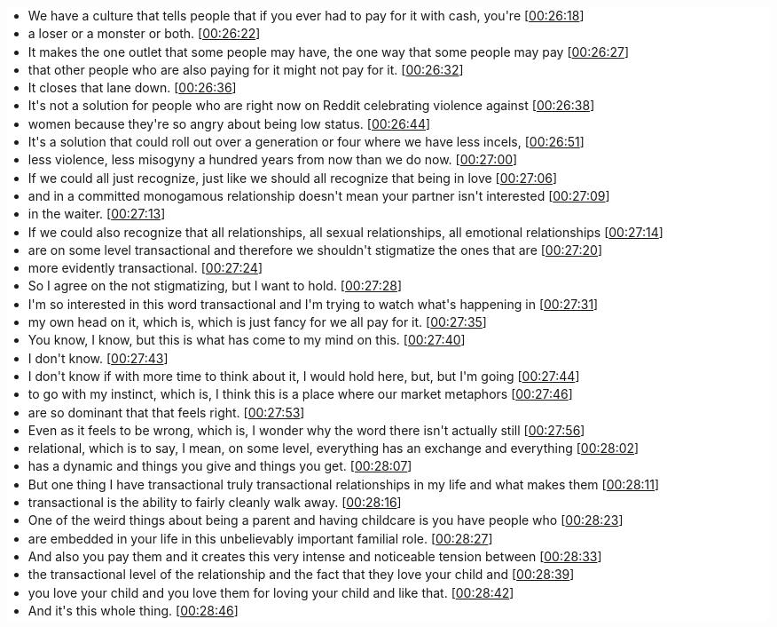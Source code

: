 *  We have a culture that tells people that if you ever had to pay for it with cash, you're [[00:26:18](https://www.youtube.com/watch?v=n1w2bhlXaJc&t=1578.06s)]
*  a loser or a monster or both. [[00:26:22](https://www.youtube.com/watch?v=n1w2bhlXaJc&t=1582.22s)]
*  It makes the one outlet that some people may have, the one way that some people may pay [[00:26:27](https://www.youtube.com/watch?v=n1w2bhlXaJc&t=1587.7s)]
*  that other people who are also paying for it might not pay for it. [[00:26:32](https://www.youtube.com/watch?v=n1w2bhlXaJc&t=1592.74s)]
*  It closes that lane down. [[00:26:36](https://www.youtube.com/watch?v=n1w2bhlXaJc&t=1596.5s)]
*  It's not a solution for people who are right now on Reddit celebrating violence against [[00:26:38](https://www.youtube.com/watch?v=n1w2bhlXaJc&t=1598.26s)]
*  women because they're so angry about being low status. [[00:26:44](https://www.youtube.com/watch?v=n1w2bhlXaJc&t=1604.1s)]
*  It's a solution that could roll out over a generation or four where we have less incels, [[00:26:51](https://www.youtube.com/watch?v=n1w2bhlXaJc&t=1611.5s)]
*  less violence, less misogyny a hundred years from now than we do now. [[00:27:00](https://www.youtube.com/watch?v=n1w2bhlXaJc&t=1620.54s)]
*  If we could all just recognize, just like we should all recognize that being in love [[00:27:06](https://www.youtube.com/watch?v=n1w2bhlXaJc&t=1626.5s)]
*  and in a committed monogamous relationship doesn't mean your partner isn't interested [[00:27:09](https://www.youtube.com/watch?v=n1w2bhlXaJc&t=1629.58s)]
*  in the waiter. [[00:27:13](https://www.youtube.com/watch?v=n1w2bhlXaJc&t=1633.14s)]
*  If we could also recognize that all relationships, all sexual relationships, all emotional relationships [[00:27:14](https://www.youtube.com/watch?v=n1w2bhlXaJc&t=1634.58s)]
*  are on some level transactional and therefore we shouldn't stigmatize the ones that are [[00:27:20](https://www.youtube.com/watch?v=n1w2bhlXaJc&t=1640.3400000000001s)]
*  more evidently transactional. [[00:27:24](https://www.youtube.com/watch?v=n1w2bhlXaJc&t=1644.7s)]
*  So I agree on the not stigmatizing, but I want to hold. [[00:27:28](https://www.youtube.com/watch?v=n1w2bhlXaJc&t=1648.82s)]
*  I'm so interested in this word transactional and I'm trying to watch what's happening in [[00:27:31](https://www.youtube.com/watch?v=n1w2bhlXaJc&t=1651.06s)]
*  my own head on it, which is, which is just fancy for we all pay for it. [[00:27:35](https://www.youtube.com/watch?v=n1w2bhlXaJc&t=1655.1399999999999s)]
*  You know, I know, but this is what has come to my mind on this. [[00:27:40](https://www.youtube.com/watch?v=n1w2bhlXaJc&t=1660.58s)]
*  I don't know. [[00:27:43](https://www.youtube.com/watch?v=n1w2bhlXaJc&t=1663.26s)]
*  I don't know if with more time to think about it, I would hold here, but, but I'm going [[00:27:44](https://www.youtube.com/watch?v=n1w2bhlXaJc&t=1664.26s)]
*  to go with my instinct, which is, I think this is a place where our market metaphors [[00:27:46](https://www.youtube.com/watch?v=n1w2bhlXaJc&t=1666.98s)]
*  are so dominant that that feels right. [[00:27:53](https://www.youtube.com/watch?v=n1w2bhlXaJc&t=1673.6599999999999s)]
*  Even as it feels to be wrong, which is, I wonder why the word there isn't actually still [[00:27:56](https://www.youtube.com/watch?v=n1w2bhlXaJc&t=1676.62s)]
*  relational, which is to say, I mean, on some level, everything has an exchange and everything [[00:28:02](https://www.youtube.com/watch?v=n1w2bhlXaJc&t=1682.5s)]
*  has a dynamic and things you give and things you get. [[00:28:07](https://www.youtube.com/watch?v=n1w2bhlXaJc&t=1687.98s)]
*  But one thing I have transactional truly transactional relationships in my life and what makes them [[00:28:11](https://www.youtube.com/watch?v=n1w2bhlXaJc&t=1691.3799999999999s)]
*  transactional is the ability to fairly cleanly walk away. [[00:28:16](https://www.youtube.com/watch?v=n1w2bhlXaJc&t=1696.26s)]
*  One of the weird things about being a parent and having childcare is you have people who [[00:28:23](https://www.youtube.com/watch?v=n1w2bhlXaJc&t=1703.18s)]
*  are embedded in your life in this unbelievably important familial role. [[00:28:27](https://www.youtube.com/watch?v=n1w2bhlXaJc&t=1707.74s)]
*  And also you pay them and it creates this very intense and noticeable tension between [[00:28:33](https://www.youtube.com/watch?v=n1w2bhlXaJc&t=1713.38s)]
*  the transactional level of the relationship and the fact that they love your child and [[00:28:39](https://www.youtube.com/watch?v=n1w2bhlXaJc&t=1719.02s)]
*  you love your child and you love them for loving your child and like that. [[00:28:42](https://www.youtube.com/watch?v=n1w2bhlXaJc&t=1722.94s)]
*  And it's this whole thing. [[00:28:46](https://www.youtube.com/watch?v=n1w2bhlXaJc&t=1726.42s)]